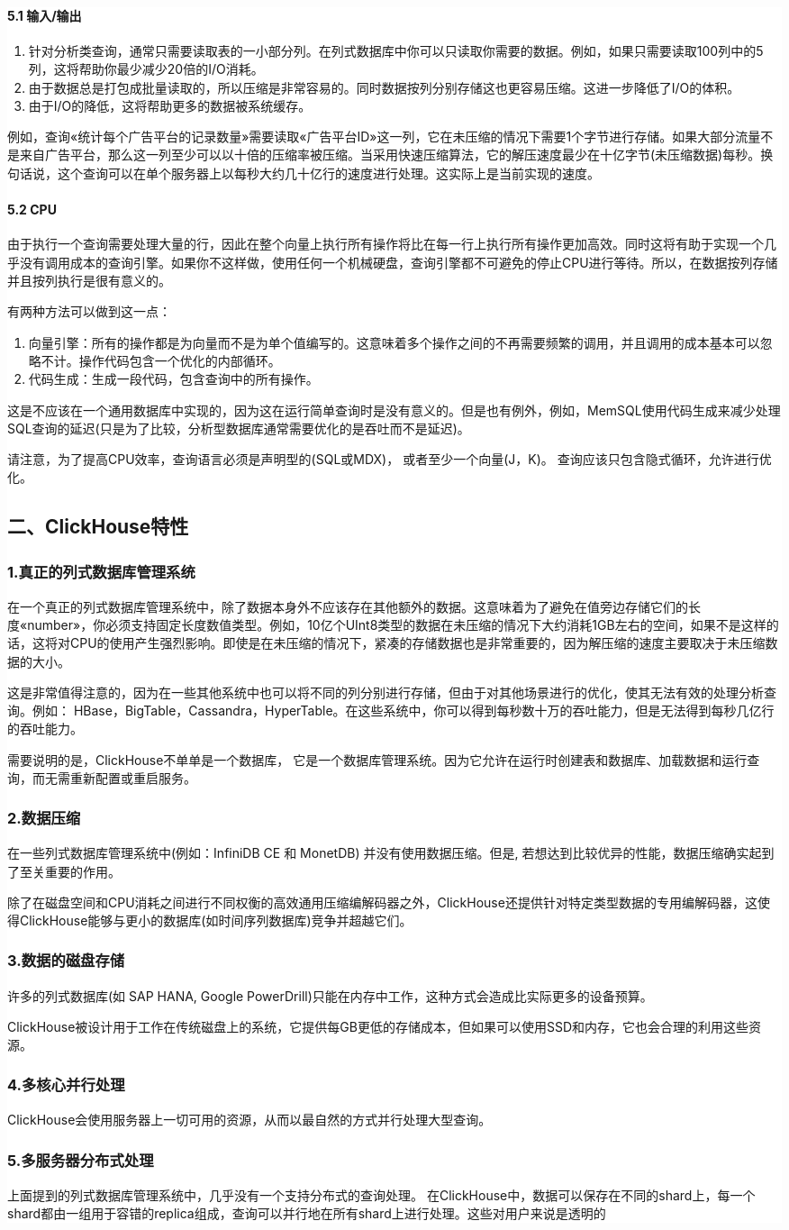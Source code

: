 #### 5.1 输入/输出

1. 针对分析类查询，通常只需要读取表的一小部分列。在列式数据库中你可以只读取你需要的数据。例如，如果只需要读取100列中的5列，这将帮助你最少减少20倍的I/O消耗。
2. 由于数据总是打包成批量读取的，所以压缩是非常容易的。同时数据按列分别存储这也更容易压缩。这进一步降低了I/O的体积。
3. 由于I/O的降低，这将帮助更多的数据被系统缓存。

例如，查询«统计每个广告平台的记录数量»需要读取«广告平台ID»这一列，它在未压缩的情况下需要1个字节进行存储。如果大部分流量不是来自广告平台，那么这一列至少可以以十倍的压缩率被压缩。当采用快速压缩算法，它的解压速度最少在十亿字节(未压缩数据)每秒。换句话说，这个查询可以在单个服务器上以每秒大约几十亿行的速度进行处理。这实际上是当前实现的速度。

#### 5.2 CPU

由于执行一个查询需要处理大量的行，因此在整个向量上执行所有操作将比在每一行上执行所有操作更加高效。同时这将有助于实现一个几乎没有调用成本的查询引擎。如果你不这样做，使用任何一个机械硬盘，查询引擎都不可避免的停止CPU进行等待。所以，在数据按列存储并且按列执行是很有意义的。

有两种方法可以做到这一点：

1. 向量引擎：所有的操作都是为向量而不是为单个值编写的。这意味着多个操作之间的不再需要频繁的调用，并且调用的成本基本可以忽略不计。操作代码包含一个优化的内部循环。
2. 代码生成：生成一段代码，包含查询中的所有操作。

这是不应该在一个通用数据库中实现的，因为这在运行简单查询时是没有意义的。但是也有例外，例如，MemSQL使用代码生成来减少处理SQL查询的延迟(只是为了比较，分析型数据库通常需要优化的是吞吐而不是延迟)。

请注意，为了提高CPU效率，查询语言必须是声明型的(SQL或MDX)， 或者至少一个向量(J，K)。 查询应该只包含隐式循环，允许进行优化。

## 二、ClickHouse特性

### 1.真正的列式数据库管理系统

在一个真正的列式数据库管理系统中，除了数据本身外不应该存在其他额外的数据。这意味着为了避免在值旁边存储它们的长度«number»，你必须支持固定长度数值类型。例如，10亿个UInt8类型的数据在未压缩的情况下大约消耗1GB左右的空间，如果不是这样的话，这将对CPU的使用产生强烈影响。即使是在未压缩的情况下，紧凑的存储数据也是非常重要的，因为解压缩的速度主要取决于未压缩数据的大小。

这是非常值得注意的，因为在一些其他系统中也可以将不同的列分别进行存储，但由于对其他场景进行的优化，使其无法有效的处理分析查询。例如： HBase，BigTable，Cassandra，HyperTable。在这些系统中，你可以得到每秒数十万的吞吐能力，但是无法得到每秒几亿行的吞吐能力。

需要说明的是，ClickHouse不单单是一个数据库， 它是一个数据库管理系统。因为它允许在运行时创建表和数据库、加载数据和运行查询，而无需重新配置或重启服务。

### 2.数据压缩

在一些列式数据库管理系统中(例如：InfiniDB CE 和 MonetDB) 并没有使用数据压缩。但是, 若想达到比较优异的性能，数据压缩确实起到了至关重要的作用。

除了在磁盘空间和CPU消耗之间进行不同权衡的高效通用压缩编解码器之外，ClickHouse还提供针对特定类型数据的专用编解码器，这使得ClickHouse能够与更小的数据库(如时间序列数据库)竞争并超越它们。

### 3.数据的磁盘存储

许多的列式数据库(如 SAP HANA, Google PowerDrill)只能在内存中工作，这种方式会造成比实际更多的设备预算。

ClickHouse被设计用于工作在传统磁盘上的系统，它提供每GB更低的存储成本，但如果可以使用SSD和内存，它也会合理的利用这些资源。

### 4.多核心并行处理

ClickHouse会使用服务器上一切可用的资源，从而以最自然的方式并行处理大型查询。

### 5.多服务器分布式处理

上面提到的列式数据库管理系统中，几乎没有一个支持分布式的查询处理。 在ClickHouse中，数据可以保存在不同的shard上，每一个shard都由一组用于容错的replica组成，查询可以并行地在所有shard上进行处理。这些对用户来说是透明的
